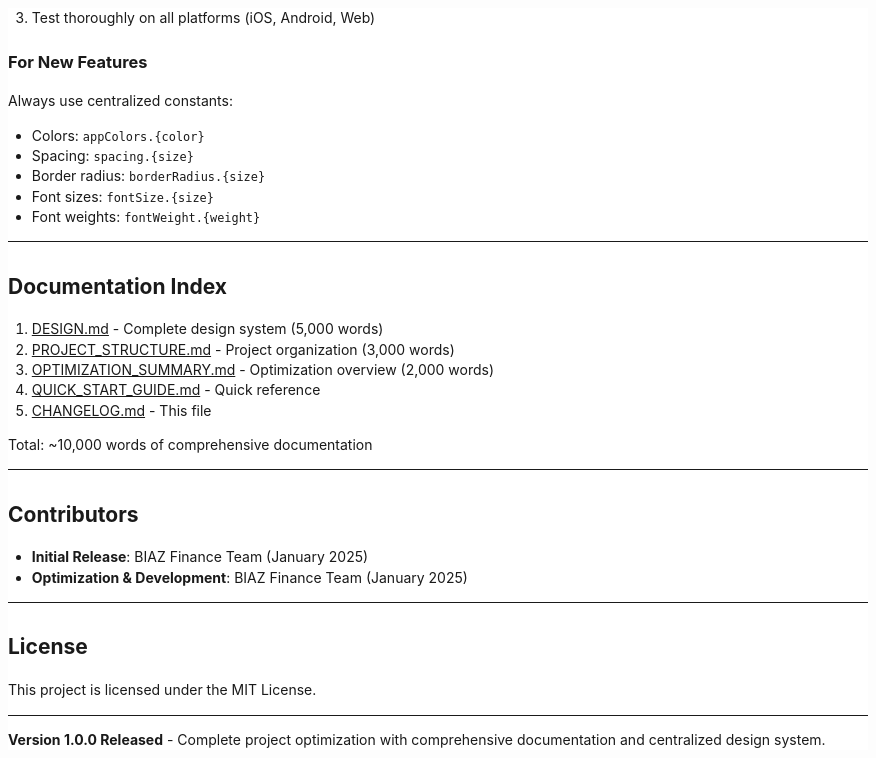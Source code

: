 3. Test thoroughly on all platforms (iOS, Android, Web)

### For New Features

Always use centralized constants:
- Colors: `appColors.{color}`
- Spacing: `spacing.{size}`
- Border radius: `borderRadius.{size}`
- Font sizes: `fontSize.{size}`
- Font weights: `fontWeight.{weight}`

---

## Documentation Index

1. [DESIGN.md](./DESIGN.md) - Complete design system (5,000 words)
2. [PROJECT_STRUCTURE.md](./PROJECT_STRUCTURE.md) - Project organization (3,000 words)
3. [OPTIMIZATION_SUMMARY.md](./OPTIMIZATION_SUMMARY.md) - Optimization overview (2,000 words)
4. [QUICK_START_GUIDE.md](./QUICK_START_GUIDE.md) - Quick reference
5. [CHANGELOG.md](./CHANGELOG.md) - This file

Total: ~10,000 words of comprehensive documentation

---

## Contributors

- **Initial Release**: BIAZ Finance Team (January 2025)
- **Optimization & Development**: BIAZ Finance Team (January 2025)

---

## License

This project is licensed under the MIT License.

---

**Version 1.0.0 Released** - Complete project optimization with comprehensive documentation and centralized design system.
